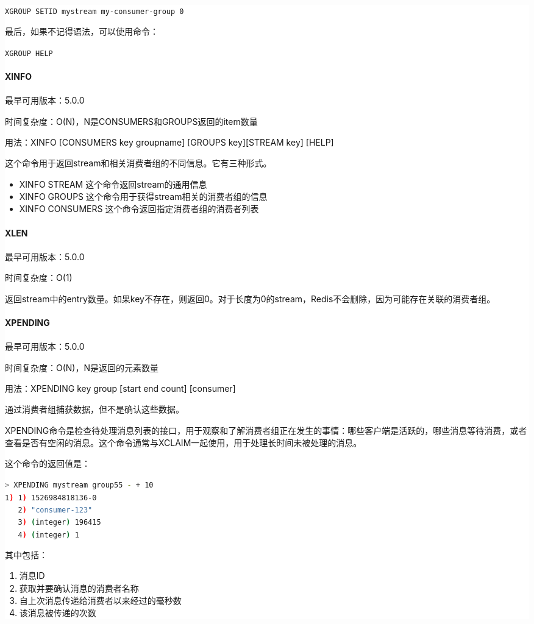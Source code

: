 ``` bash
XGROUP SETID mystream my-consumer-group 0
```

最后，如果不记得语法，可以使用命令：

``` bash
XGROUP HELP
```

#### XINFO

最早可用版本：5.0.0

时间复杂度：O(N)，N是CONSUMERS和GROUPS返回的item数量

用法：XINFO \[CONSUMERS key groupname\] \[GROUPS key\]\[STREAM key\] \[HELP\]

这个命令用于返回stream和相关消费者组的不同信息。它有三种形式。

- XINFO STREAM <key>        这个命令返回stream的通用信息
- XINFO GROUPS <key>       这个命令用于获得stream相关的消费者组的信息
- XINFO CONSUMERS <key>  <group> 这个命令返回指定消费者组的消费者列表

#### XLEN

最早可用版本：5.0.0

时间复杂度：O(1)

返回stream中的entry数量。如果key不存在，则返回0。对于长度为0的stream，Redis不会删除，因为可能存在关联的消费者组。

#### XPENDING

最早可用版本：5.0.0

时间复杂度：O(N)，N是返回的元素数量

用法：XPENDING key group \[start end count\] \[consumer\]

通过消费者组捕获数据，但不是确认这些数据。

XPENDING命令是检查待处理消息列表的接口，用于观察和了解消费者组正在发生的事情：哪些客户端是活跃的，哪些消息等待消费，或者查看是否有空闲的消息。这个命令通常与XCLAIM一起使用，用于处理长时间未被处理的消息。

这个命令的返回值是：

``` bash
> XPENDING mystream group55 - + 10
1) 1) 1526984818136-0
   2) "consumer-123"
   3) (integer) 196415
   4) (integer) 1
```

其中包括：

1. 消息ID
2. 获取并要确认消息的消费者名称
3. 自上次消息传递给消费者以来经过的毫秒数
4. 该消息被传递的次数
